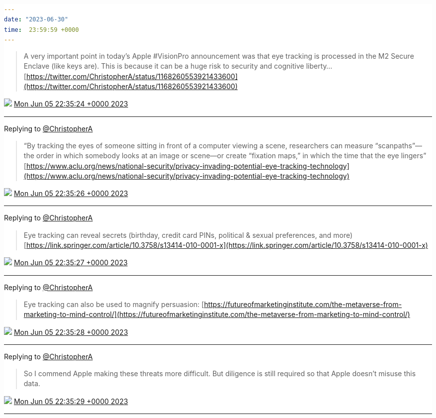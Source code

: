 ```yaml
---    
date: "2023-06-30"
time:  23:59:59 +0000
---
```


> A very important point in today’s Apple #VisionPro announcement was that eye tracking is processed in the M2 Secure Enclave (like keys are). This is because it can be a huge risk to security and cognitive liberty… [https://twitter.com/ChristopherA/status/1168260553921433600](https://twitter.com/ChristopherA/status/1168260553921433600)

<img src="{{ site.url }}{{ site.baseurl }}/assets/images/media/tweet.ico" width="30" /> [Mon Jun 05 22:35:24 +0000 2023](https://twitter.com/ChristopherA/status/1665849832966168582)

----

Replying to [@ChristopherA](https://twitter.com/ChristopherA/status/1665849832966168582)

> “By tracking the eyes of someone sitting in front of a computer viewing a scene, researchers can measure “scanpaths”—the order in which somebody looks at an image or scene—or create “fixation maps,” in which the time that the eye lingers” [https://www.aclu.org/news/national-security/privacy-invading-potential-eye-tracking-technology](https://www.aclu.org/news/national-security/privacy-invading-potential-eye-tracking-technology)

<img src="{{ site.url }}{{ site.baseurl }}/assets/images/media/tweet.ico" width="30" /> [Mon Jun 05 22:35:26 +0000 2023](https://twitter.com/ChristopherA/status/1665849840188928000)

----

Replying to [@ChristopherA](https://twitter.com/ChristopherA/status/1665849840188928000)

> Eye tracking can reveal secrets (birthday, credit card PINs, political &amp; sexual preferences, and more) [https://link.springer.com/article/10.3758/s13414-010-0001-x](https://link.springer.com/article/10.3758/s13414-010-0001-x)

<img src="{{ site.url }}{{ site.baseurl }}/assets/images/media/tweet.ico" width="30" /> [Mon Jun 05 22:35:27 +0000 2023](https://twitter.com/ChristopherA/status/1665849843334496256)

----

Replying to [@ChristopherA](https://twitter.com/ChristopherA/status/1665849843334496256)

> Eye tracking can also be used to magnify persuasion: [https://futureofmarketinginstitute.com/the-metaverse-from-marketing-to-mind-control/](https://futureofmarketinginstitute.com/the-metaverse-from-marketing-to-mind-control/)

<img src="{{ site.url }}{{ site.baseurl }}/assets/images/media/tweet.ico" width="30" /> [Mon Jun 05 22:35:28 +0000 2023](https://twitter.com/ChristopherA/status/1665849846618808320)

----

Replying to [@ChristopherA](https://twitter.com/ChristopherA/status/1665849846618808320)

> So I commend Apple making these threats more difficult. But diligence is still required so that Apple doesn’t misuse this data.

<img src="{{ site.url }}{{ site.baseurl }}/assets/images/media/tweet.ico" width="30" /> [Mon Jun 05 22:35:29 +0000 2023](https://twitter.com/ChristopherA/status/1665849851115106304)

----

